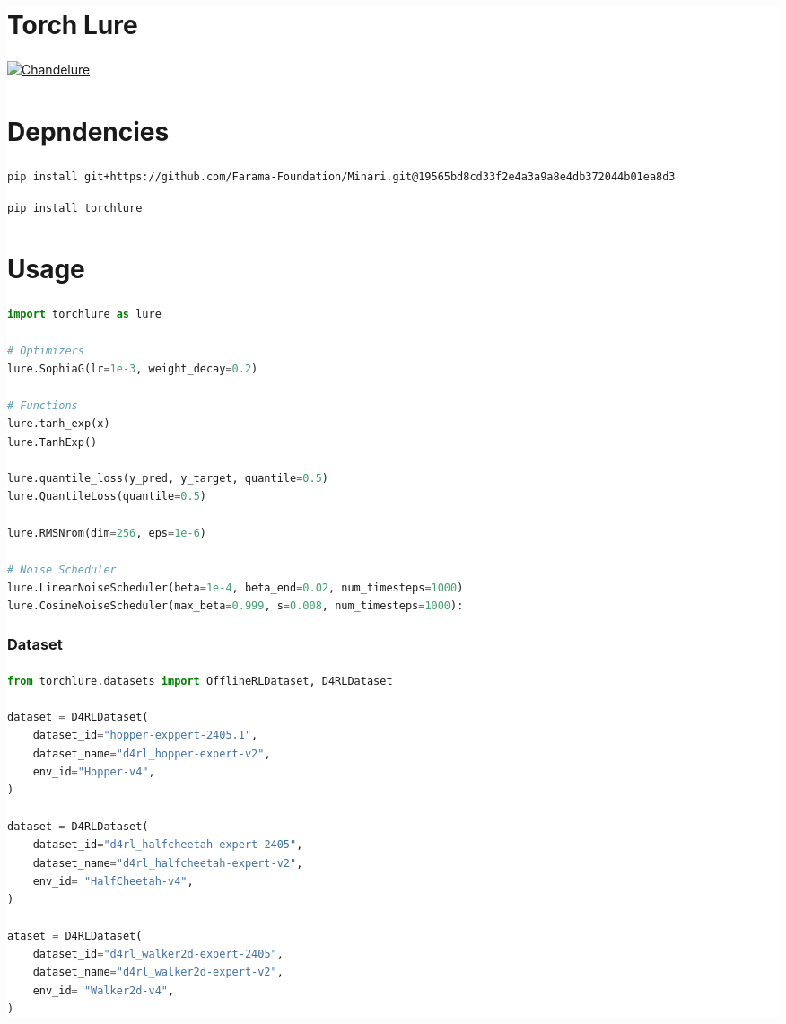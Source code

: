 # Torch Lure


<a href="https://www.youtube.com/watch?v=wCzCOYCfY9g" target="_blank">
  <img src="http://img.youtube.com/vi/wCzCOYCfY9g/maxresdefault.jpg" alt="Chandelure" style="width: 100%;">
</a>


# Depndencies

```
pip install git+https://github.com/Farama-Foundation/Minari.git@19565bd8cd33f2e4a3a9a8e4db372044b01ea8d3
```


```sh
pip install torchlure
```

# Usage
```py
import torchlure as lure

# Optimizers
lure.SophiaG(lr=1e-3, weight_decay=0.2)

# Functions
lure.tanh_exp(x)
lure.TanhExp()

lure.quantile_loss(y_pred, y_target, quantile=0.5)
lure.QuantileLoss(quantile=0.5)

lure.RMSNrom(dim=256, eps=1e-6)

# Noise Scheduler
lure.LinearNoiseScheduler(beta=1e-4, beta_end=0.02, num_timesteps=1000)
lure.CosineNoiseScheduler(max_beta=0.999, s=0.008, num_timesteps=1000):
```

### Dataset

```py
from torchlure.datasets import OfflineRLDataset, D4RLDataset

dataset = D4RLDataset(
    dataset_id="hopper-exppert-2405.1",
    dataset_name="d4rl_hopper-expert-v2",
    env_id="Hopper-v4",
)

dataset = D4RLDataset(
    dataset_id="d4rl_halfcheetah-expert-2405",
    dataset_name="d4rl_halfcheetah-expert-v2",
    env_id= "HalfCheetah-v4",
)

ataset = D4RLDataset(
    dataset_id="d4rl_walker2d-expert-2405",
    dataset_name="d4rl_walker2d-expert-v2",
    env_id= "Walker2d-v4",
)
```